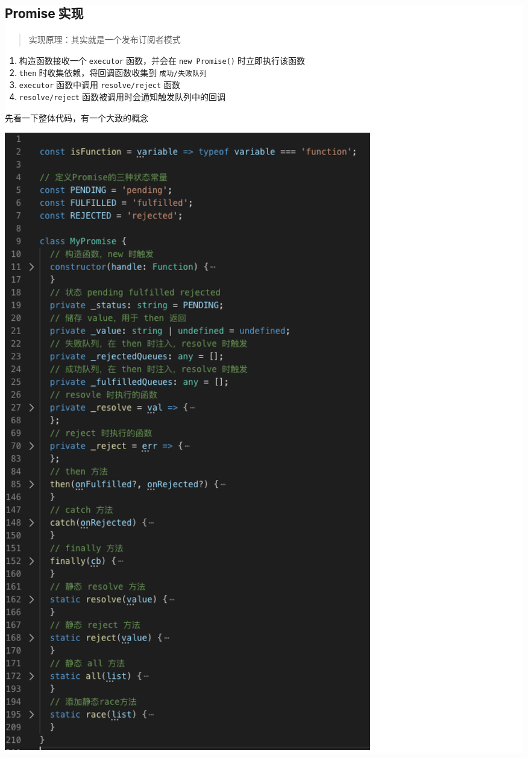 ## Promise 实现

> 实现原理：其实就是一个发布订阅者模式

1. 构造函数接收一个 `executor` 函数，并会在 `new Promise()` 时立即执行该函数
2. `then` 时收集依赖，将回调函数收集到 `成功/失败队列`
3. `executor` 函数中调用 `resolve/reject` 函数
4. `resolve/reject` 函数被调用时会通知触发队列中的回调

先看一下整体代码，有一个大致的概念

![q](./list.jpg)
